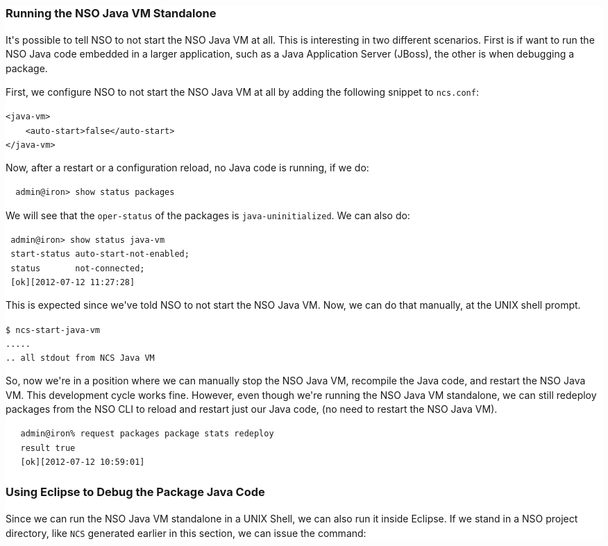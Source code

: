 ### Running the NSO Java VM Standalone <a href="#d5e5580" id="d5e5580"></a>

It's possible to tell NSO to not start the NSO Java VM at all. This is interesting in two different scenarios. First is if want to run the NSO Java code embedded in a larger application, such as a Java Application Server (JBoss), the other is when debugging a package.

First, we configure NSO to not start the NSO Java VM at all by adding the following snippet to `ncs.conf`:

```
<java-vm>
    <auto-start>false</auto-start>
</java-vm>
```

Now, after a restart or a configuration reload, no Java code is running, if we do:

```
  admin@iron> show status packages
```

We will see that the `oper-status` of the packages is `java-uninitialized`. We can also do:

```
 admin@iron> show status java-vm
 start-status auto-start-not-enabled;
 status       not-connected;
 [ok][2012-07-12 11:27:28]
```

This is expected since we've told NSO to not start the NSO Java VM. Now, we can do that manually, at the UNIX shell prompt.

```
$ ncs-start-java-vm
.....
.. all stdout from NCS Java VM
```

So, now we're in a position where we can manually stop the NSO Java VM, recompile the Java code, and restart the NSO Java VM. This development cycle works fine. However, even though we're running the NSO Java VM standalone, we can still redeploy packages from the NSO CLI to reload and restart just our Java code, (no need to restart the NSO Java VM).

```
   admin@iron% request packages package stats redeploy
   result true
   [ok][2012-07-12 10:59:01]
```

### Using Eclipse to Debug the Package Java Code <a href="#ug.package_dev.java_debugger" id="ug.package_dev.java_debugger"></a>

Since we can run the NSO Java VM standalone in a UNIX Shell, we can also run it inside Eclipse. If we stand in a NSO project directory, like `NCS` generated earlier in this section, we can issue the command:
